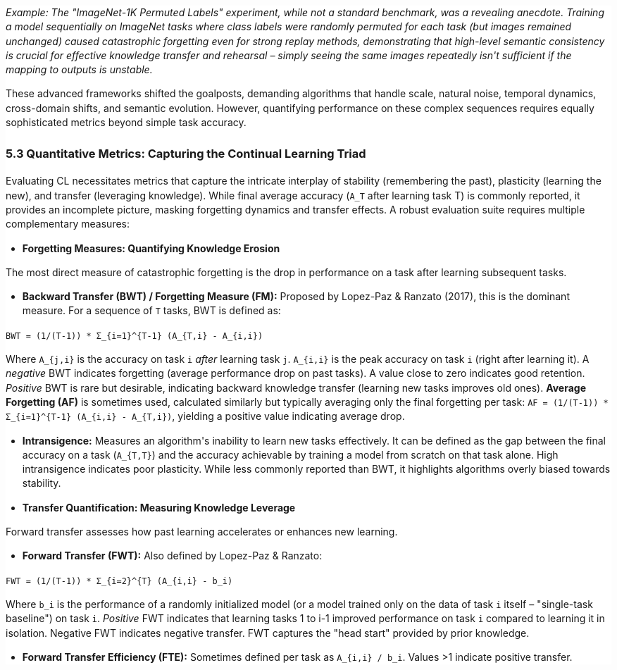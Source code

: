 *Example: The "ImageNet-1K Permuted Labels" experiment, while not a standard benchmark, was a revealing anecdote. Training a model sequentially on ImageNet tasks where class *labels* were randomly permuted for each task (but images remained unchanged) caused catastrophic forgetting even for strong replay methods, demonstrating that high-level semantic consistency is crucial for effective knowledge transfer and rehearsal – simply seeing the same images repeatedly isn't sufficient if the mapping to outputs is unstable.*

These advanced frameworks shifted the goalposts, demanding algorithms that handle scale, natural noise, temporal dynamics, cross-domain shifts, and semantic evolution. However, quantifying performance on these complex sequences requires equally sophisticated metrics beyond simple task accuracy.

### 5.3 Quantitative Metrics: Capturing the Continual Learning Triad

Evaluating CL necessitates metrics that capture the intricate interplay of stability (remembering the past), plasticity (learning the new), and transfer (leveraging knowledge). While final average accuracy (`A_T` after learning task T) is commonly reported, it provides an incomplete picture, masking forgetting dynamics and transfer effects. A robust evaluation suite requires multiple complementary measures:

*   **Forgetting Measures: Quantifying Knowledge Erosion**

The most direct measure of catastrophic forgetting is the drop in performance on a task after learning subsequent tasks.

*   **Backward Transfer (BWT) / Forgetting Measure (FM):** Proposed by Lopez-Paz & Ranzato (2017), this is the dominant measure. For a sequence of `T` tasks, BWT is defined as:

`BWT = (1/(T-1)) * Σ_{i=1}^{T-1} (A_{T,i} - A_{i,i})`

Where `A_{j,i}` is the accuracy on task `i` *after* learning task `j`. `A_{i,i}` is the peak accuracy on task `i` (right after learning it). A *negative* BWT indicates forgetting (average performance drop on past tasks). A value close to zero indicates good retention. *Positive* BWT is rare but desirable, indicating backward knowledge transfer (learning new tasks improves old ones). **Average Forgetting (AF)** is sometimes used, calculated similarly but typically averaging only the final forgetting per task: `AF = (1/(T-1)) * Σ_{i=1}^{T-1} (A_{i,i} - A_{T,i})`, yielding a positive value indicating average drop.

*   **Intransigence:** Measures an algorithm's inability to learn new tasks effectively. It can be defined as the gap between the final accuracy on a task (`A_{T,T}`) and the accuracy achievable by training a model from scratch on that task alone. High intransigence indicates poor plasticity. While less commonly reported than BWT, it highlights algorithms overly biased towards stability.

*   **Transfer Quantification: Measuring Knowledge Leverage**

Forward transfer assesses how past learning accelerates or enhances new learning.

*   **Forward Transfer (FWT):** Also defined by Lopez-Paz & Ranzato:

`FWT = (1/(T-1)) * Σ_{i=2}^{T} (A_{i,i} - b_i)`

Where `b_i` is the performance of a randomly initialized model (or a model trained only on the data of task `i` itself – "single-task baseline") on task `i`. *Positive* FWT indicates that learning tasks 1 to i-1 improved performance on task `i` compared to learning it in isolation. Negative FWT indicates negative transfer. FWT captures the "head start" provided by prior knowledge.

*   **Forward Transfer Efficiency (FTE):** Sometimes defined per task as `A_{i,i} / b_i`. Values >1 indicate positive transfer.
